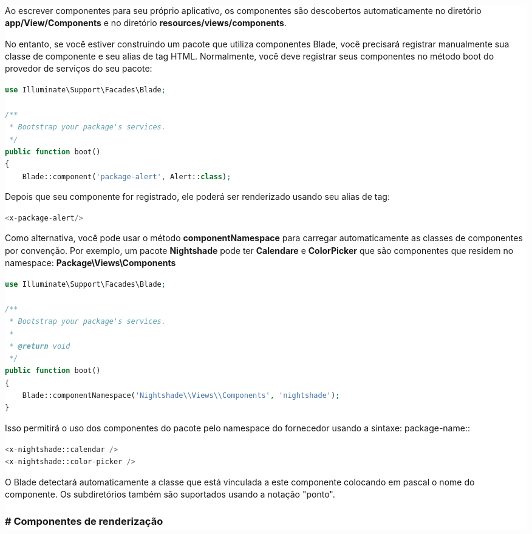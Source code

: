 Ao escrever componentes para seu próprio aplicativo, os componentes são descobertos automaticamente no diretório **app/View/Components** e no diretório **resources/views/components**.

No entanto, se você estiver construindo um pacote que utiliza componentes Blade, você precisará registrar manualmente sua classe de componente e seu alias de tag HTML. Normalmente, você deve registrar seus componentes no  método boot do provedor de serviços do seu pacote:

``` php
use Illuminate\Support\Facades\Blade;
 
/**
 * Bootstrap your package's services.
 */
public function boot()
{
    Blade::component('package-alert', Alert::class);

``` 

Depois que seu componente for registrado, ele poderá ser renderizado usando seu alias de tag:

```php 
<x-package-alert/>

``` 

Como alternativa, você pode usar o método **componentNamespace** para carregar automaticamente as classes de componentes por convenção. Por exemplo, um pacote **Nightshade** pode ter **Calendare** e **ColorPicker** que são componentes que residem no namespace: **Package\Views\Components**

``` php
use Illuminate\Support\Facades\Blade;
 
/**
 * Bootstrap your package's services.
 *
 * @return void
 */
public function boot()
{
    Blade::componentNamespace('Nightshade\\Views\\Components', 'nightshade');
}
```

Isso permitirá o uso dos componentes do pacote pelo namespace do fornecedor usando a sintaxe: package-name::

``` php
<x-nightshade::calendar />
<x-nightshade::color-picker />

```

O Blade detectará automaticamente a classe que está vinculada a este componente colocando em pascal o nome do componente. Os subdiretórios também são suportados usando a notação "ponto".

### # Componentes de renderização
